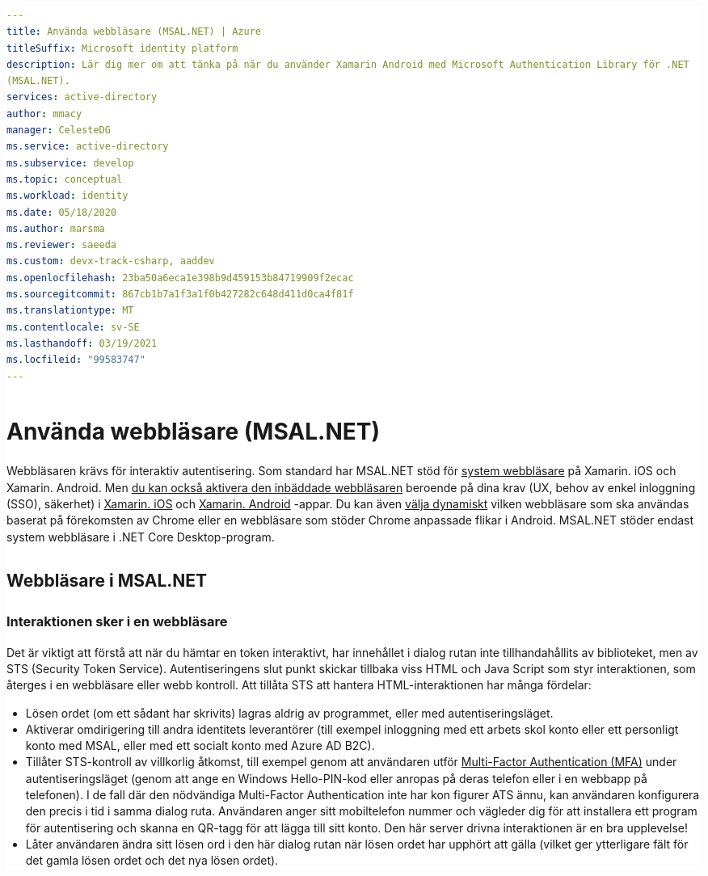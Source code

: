 ```yaml
---
title: Använda webbläsare (MSAL.NET) | Azure
titleSuffix: Microsoft identity platform
description: Lär dig mer om att tänka på när du använder Xamarin Android med Microsoft Authentication Library för .NET (MSAL.NET).
services: active-directory
author: mmacy
manager: CelesteDG
ms.service: active-directory
ms.subservice: develop
ms.topic: conceptual
ms.workload: identity
ms.date: 05/18/2020
ms.author: marsma
ms.reviewer: saeeda
ms.custom: devx-track-csharp, aaddev
ms.openlocfilehash: 23ba50a6eca1e398b9d459153b84719909f2ecac
ms.sourcegitcommit: 867cb1b7a1f3a1f0b427282c648d411d0ca4f81f
ms.translationtype: MT
ms.contentlocale: sv-SE
ms.lasthandoff: 03/19/2021
ms.locfileid: "99583747"
---
```

# <a name="using-web-browsers-msalnet"></a>Använda webbläsare (MSAL.NET)

Webbläsaren krävs för interaktiv autentisering. Som standard har MSAL.NET stöd för [system webbläsare](#system-web-browser-on-xamarinios-xamarinandroid) på Xamarin. iOS och Xamarin. Android. Men [du kan också aktivera den inbäddade webbläsaren](#enable-embedded-webviews-on-ios-and-android) beroende på dina krav (UX, behov av enkel inloggning (SSO), säkerhet) i [Xamarin. iOS](#choosing-between-embedded-web-browser-or-system-browser-on-xamarinios) och [Xamarin. Android](#detecting-the-presence-of-custom-tabs-on-xamarinandroid) -appar. Du kan även [välja dynamiskt](#detecting-the-presence-of-custom-tabs-on-xamarinandroid) vilken webbläsare som ska användas baserat på förekomsten av Chrome eller en webbläsare som stöder Chrome anpassade flikar i Android. MSAL.NET stöder endast system webbläsare i .NET Core Desktop-program.

## <a name="web-browsers-in-msalnet"></a>Webbläsare i MSAL.NET

### <a name="interaction-happens-in-a-web-browser"></a>Interaktionen sker i en webbläsare

Det är viktigt att förstå att när du hämtar en token interaktivt, har innehållet i dialog rutan inte tillhandahållits av biblioteket, men av STS (Security Token Service). Autentiseringens slut punkt skickar tillbaka viss HTML och Java Script som styr interaktionen, som återges i en webbläsare eller webb kontroll. Att tillåta STS att hantera HTML-interaktionen har många fördelar:

- Lösen ordet (om ett sådant har skrivits) lagras aldrig av programmet, eller med autentiseringsläget.
- Aktiverar omdirigering till andra identitets leverantörer (till exempel inloggning med ett arbets skol konto eller ett personligt konto med MSAL, eller med ett socialt konto med Azure AD B2C).
- Tillåter STS-kontroll av villkorlig åtkomst, till exempel genom att användaren utför [Multi-Factor Authentication (MFA)](../authentication/concept-mfa-howitworks.md) under autentiseringsläget (genom att ange en Windows Hello-PIN-kod eller anropas på deras telefon eller i en webbapp på telefonen). I de fall där den nödvändiga Multi-Factor Authentication inte har kon figurer ATS ännu, kan användaren konfigurera den precis i tid i samma dialog ruta.  Användaren anger sitt mobiltelefon nummer och vägleder dig för att installera ett program för autentisering och skanna en QR-tagg för att lägga till sitt konto. Den här server drivna interaktionen är en bra upplevelse!
- Låter användaren ändra sitt lösen ord i den här dialog rutan när lösen ordet har upphört att gälla (vilket ger ytterligare fält för det gamla lösen ordet och det nya lösen ordet).